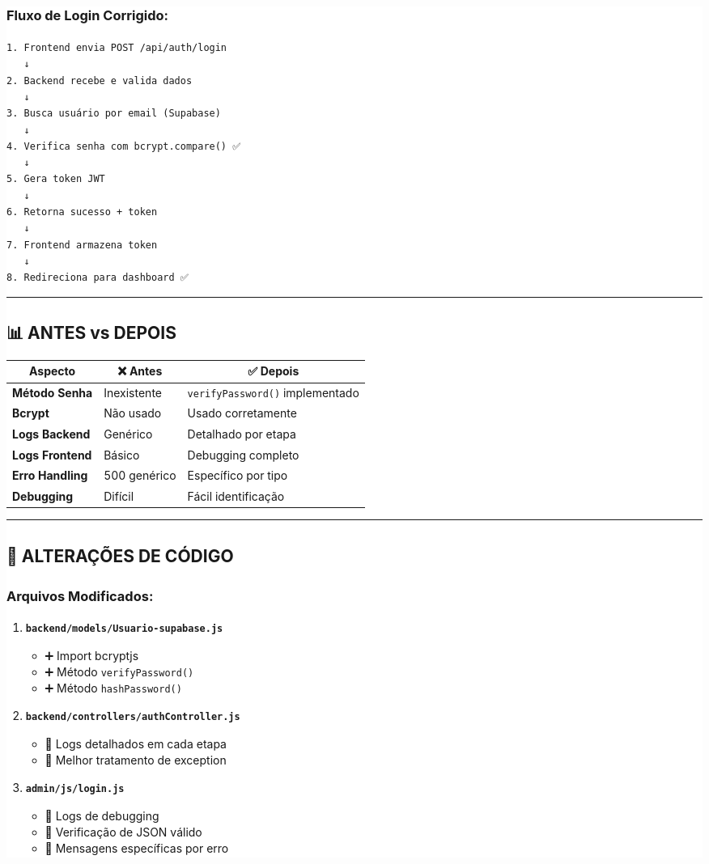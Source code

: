 ### Fluxo de Login Corrigido:
```
1. Frontend envia POST /api/auth/login
   ↓
2. Backend recebe e valida dados
   ↓ 
3. Busca usuário por email (Supabase)
   ↓
4. Verifica senha com bcrypt.compare() ✅
   ↓
5. Gera token JWT
   ↓
6. Retorna sucesso + token
   ↓
7. Frontend armazena token
   ↓
8. Redireciona para dashboard ✅
```

---

## 📊 ANTES vs DEPOIS

| Aspecto | ❌ Antes | ✅ Depois |
|---------|----------|-----------|
| **Método Senha** | Inexistente | `verifyPassword()` implementado |
| **Bcrypt** | Não usado | Usado corretamente |
| **Logs Backend** | Genérico | Detalhado por etapa |
| **Logs Frontend** | Básico | Debugging completo |
| **Erro Handling** | 500 genérico | Específico por tipo |
| **Debugging** | Difícil | Fácil identificação |

---

## 🔧 ALTERAÇÕES DE CÓDIGO

### Arquivos Modificados:
1. **`backend/models/Usuario-supabase.js`**
   - ➕ Import bcryptjs
   - ➕ Método `verifyPassword()`
   - ➕ Método `hashPassword()`

2. **`backend/controllers/authController.js`**
   - 🔧 Logs detalhados em cada etapa
   - 🔧 Melhor tratamento de exception

3. **`admin/js/login.js`**
   - 🔧 Logs de debugging
   - 🔧 Verificação de JSON válido
   - 🔧 Mensagens específicas por erro
